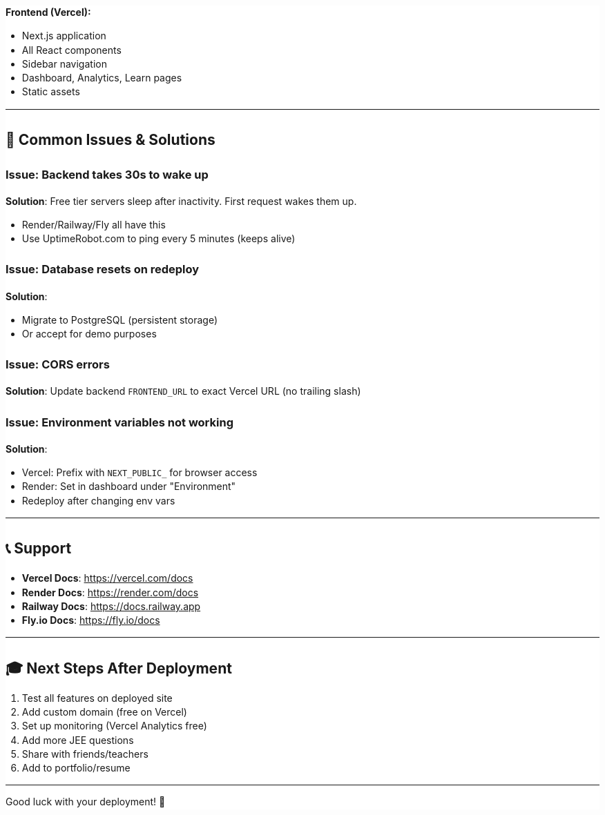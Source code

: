 **Frontend (Vercel):**
- Next.js application
- All React components
- Sidebar navigation
- Dashboard, Analytics, Learn pages
- Static assets

---

## 🚨 Common Issues & Solutions

### Issue: Backend takes 30s to wake up
**Solution**: Free tier servers sleep after inactivity. First request wakes them up.
- Render/Railway/Fly all have this
- Use UptimeRobot.com to ping every 5 minutes (keeps alive)

### Issue: Database resets on redeploy
**Solution**: 
- Migrate to PostgreSQL (persistent storage)
- Or accept for demo purposes

### Issue: CORS errors
**Solution**: Update backend `FRONTEND_URL` to exact Vercel URL (no trailing slash)

### Issue: Environment variables not working
**Solution**: 
- Vercel: Prefix with `NEXT_PUBLIC_` for browser access
- Render: Set in dashboard under "Environment"
- Redeploy after changing env vars

---

## 📞 Support

- **Vercel Docs**: https://vercel.com/docs
- **Render Docs**: https://render.com/docs
- **Railway Docs**: https://docs.railway.app
- **Fly.io Docs**: https://fly.io/docs

---

## 🎓 Next Steps After Deployment

1. Test all features on deployed site
2. Add custom domain (free on Vercel)
3. Set up monitoring (Vercel Analytics free)
4. Add more JEE questions
5. Share with friends/teachers
6. Add to portfolio/resume

---

Good luck with your deployment! 🚀
